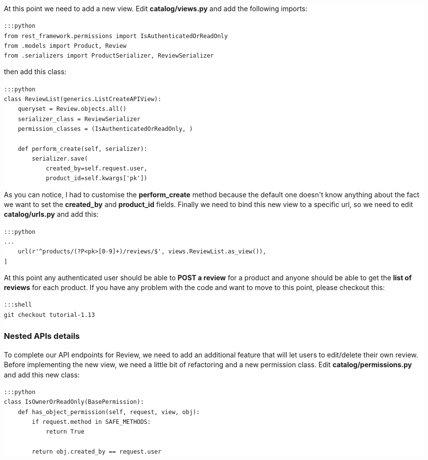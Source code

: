 At this point we need to add a new view. Edit **catalog/views.py** and
add the following imports:

    :::python
    from rest_framework.permissions import IsAuthenticatedOrReadOnly
    from .models import Product, Review
    from .serializers import ProductSerializer, ReviewSerializer

then add this class:

    :::python
    class ReviewList(generics.ListCreateAPIView):
        queryset = Review.objects.all()
        serializer_class = ReviewSerializer
        permission_classes = (IsAuthenticatedOrReadOnly, )

        def perform_create(self, serializer):
            serializer.save(
                created_by=self.request.user,
                product_id=self.kwargs['pk'])

As you can notice, I had to customise the **perform\_create** method
because the default one doesn't know anything about the fact we want to
set the **created\_by** and **product\_id** fields. Finally we need to
bind this new view to a specific url, so we need to edit
**catalog/urls.py** and add this:

    :::python
    ...
        url(r'^products/(?P<pk>[0-9]+)/reviews/$', views.ReviewList.as_view()),
    ]

At this point any authenticated user should be able to **POST a review**
for a product and anyone should be able to get the **list of reviews**
for each product. If you have any problem with the code and want to move
to this point, please checkout this:

    :::shell
    git checkout tutorial-1.13

### Nested APIs details

To complete our API endpoints for Review, we need to add an additional
feature that will let users to edit/delete their own review. Before
implementing the new view, we need a little bit of refactoring and a new
permission class. Edit **catalog/permissions.py** and add this new
class:

    :::python
    class IsOwnerOrReadOnly(BasePermission):
        def has_object_permission(self, request, view, obj):
            if request.method in SAFE_METHODS:
                return True

            return obj.created_by == request.user
